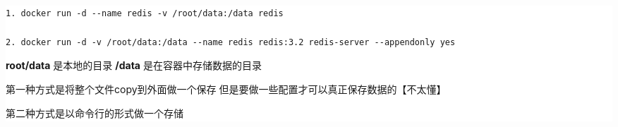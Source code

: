 ```
1. docker run -d --name redis -v /root/data:/data redis

2. docker run -d -v /root/data:/data --name redis redis:3.2 redis-server --appendonly yes
```

**root/data** 是本地的目录 **/data** 是在容器中存储数据的目录

第一种方式是将整个文件copy到外面做一个保存 但是要做一些配置才可以真正保存数据的【不太懂】

第二种方式是以命令行的形式做一个存储 


 





